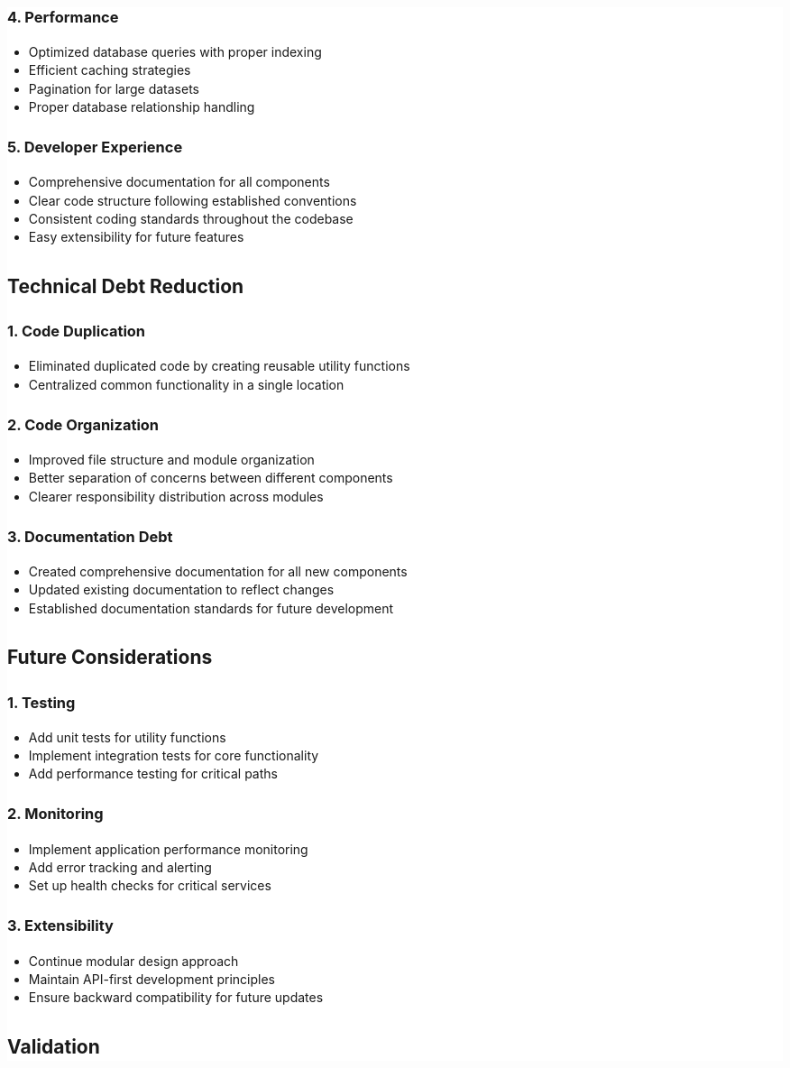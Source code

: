 ### 4. Performance
- Optimized database queries with proper indexing
- Efficient caching strategies
- Pagination for large datasets
- Proper database relationship handling

### 5. Developer Experience
- Comprehensive documentation for all components
- Clear code structure following established conventions
- Consistent coding standards throughout the codebase
- Easy extensibility for future features

## Technical Debt Reduction

### 1. Code Duplication
- Eliminated duplicated code by creating reusable utility functions
- Centralized common functionality in a single location

### 2. Code Organization
- Improved file structure and module organization
- Better separation of concerns between different components
- Clearer responsibility distribution across modules

### 3. Documentation Debt
- Created comprehensive documentation for all new components
- Updated existing documentation to reflect changes
- Established documentation standards for future development

## Future Considerations

### 1. Testing
- Add unit tests for utility functions
- Implement integration tests for core functionality
- Add performance testing for critical paths

### 2. Monitoring
- Implement application performance monitoring
- Add error tracking and alerting
- Set up health checks for critical services

### 3. Extensibility
- Continue modular design approach
- Maintain API-first development principles
- Ensure backward compatibility for future updates

## Validation
